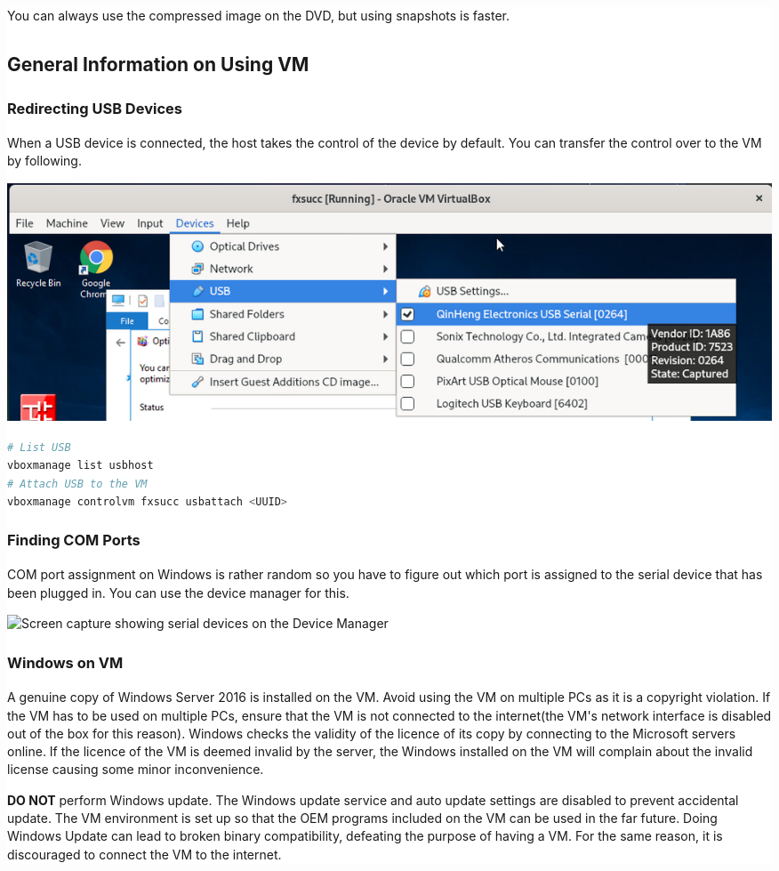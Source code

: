 You can always use the compressed image on the DVD, but using snapshots is
faster.

## General Information on Using VM
### Redirecting USB Devices
When a USB device is connected, the host takes the control of the device by
default. You can transfer the control over to the VM by following.

![Screen capture showing USB redirect menu](img/vbox-usbredir.png)

```sh
# List USB
vboxmanage list usbhost
# Attach USB to the VM
vboxmanage controlvm fxsucc usbattach <UUID>
```

### Finding COM Ports
COM port assignment on Windows is rather random so you have to figure out which
port is assigned to the serial device that has been plugged in. You can use the
device manager for this.

![Screen capture showing serial devices on the Device
Manager](img/vbox-devmgr.png)

### Windows on VM
A genuine copy of Windows Server 2016 is installed on the VM. Avoid using the VM
on multiple PCs as it is a copyright violation. If the VM has to be used on
multiple PCs, ensure that the VM is not connected to the internet(the VM's
network interface is disabled out of the box for this reason). Windows checks
the validity of the licence of its copy by connecting to the Microsoft servers
online. If the licence of the VM is deemed invalid by the server, the Windows
installed on the VM will complain about the invalid license causing some minor
inconvenience.

**DO NOT** perform Windows update. The Windows update service and auto update
settings are disabled to prevent accidental update. The VM environment is set up
so that the OEM programs included on the VM can be used in the far future. Doing
Windows Update can lead to broken binary compatibility, defeating the purpose of
having a VM. For the same reason, it is discouraged to connect the VM to the
internet.
